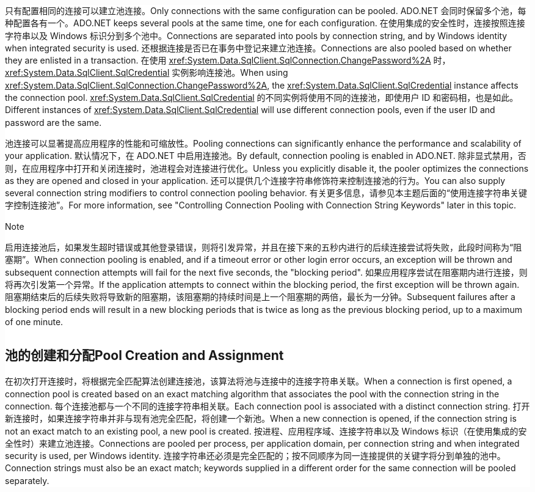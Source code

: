  <span data-ttu-id="16de0-116">只有配置相同的连接可以建立池连接。</span><span class="sxs-lookup"><span data-stu-id="16de0-116">Only connections with the same configuration can be pooled.</span></span> <span data-ttu-id="16de0-117">ADO.NET 会同时保留多个池，每种配置各有一个。</span><span class="sxs-lookup"><span data-stu-id="16de0-117">ADO.NET keeps several pools at the same time, one for each configuration.</span></span> <span data-ttu-id="16de0-118">在使用集成的安全性时，连接按照连接字符串以及 Windows 标识分到多个池中。</span><span class="sxs-lookup"><span data-stu-id="16de0-118">Connections are separated into pools by connection string, and by Windows identity when integrated security is used.</span></span> <span data-ttu-id="16de0-119">还根据连接是否已在事务中登记来建立池连接。</span><span class="sxs-lookup"><span data-stu-id="16de0-119">Connections are also pooled based on whether they are enlisted in a transaction.</span></span> <span data-ttu-id="16de0-120">在使用 <xref:System.Data.SqlClient.SqlConnection.ChangePassword%2A> 时，<xref:System.Data.SqlClient.SqlCredential> 实例影响连接池。</span><span class="sxs-lookup"><span data-stu-id="16de0-120">When using <xref:System.Data.SqlClient.SqlConnection.ChangePassword%2A>, the <xref:System.Data.SqlClient.SqlCredential> instance affects the connection pool.</span></span> <span data-ttu-id="16de0-121"><xref:System.Data.SqlClient.SqlCredential> 的不同实例将使用不同的连接池，即使用户 ID 和密码相，也是如此。</span><span class="sxs-lookup"><span data-stu-id="16de0-121">Different instances of <xref:System.Data.SqlClient.SqlCredential> will use different connection pools, even if the user ID and password are the same.</span></span>  
  
 <span data-ttu-id="16de0-122">池连接可以显著提高应用程序的性能和可缩放性。</span><span class="sxs-lookup"><span data-stu-id="16de0-122">Pooling connections can significantly enhance the performance and scalability of your application.</span></span> <span data-ttu-id="16de0-123">默认情况下，在 ADO.NET 中启用连接池。</span><span class="sxs-lookup"><span data-stu-id="16de0-123">By default, connection pooling is enabled in ADO.NET.</span></span> <span data-ttu-id="16de0-124">除非显式禁用，否则，在应用程序中打开和关闭连接时，池进程会对连接进行优化。</span><span class="sxs-lookup"><span data-stu-id="16de0-124">Unless you explicitly disable it, the pooler optimizes the connections as they are opened and closed in your application.</span></span> <span data-ttu-id="16de0-125">还可以提供几个连接字符串修饰符来控制连接池的行为。</span><span class="sxs-lookup"><span data-stu-id="16de0-125">You can also supply several connection string modifiers to control connection pooling behavior.</span></span> <span data-ttu-id="16de0-126">有关更多信息，请参见本主题后面的“使用连接字符串关键字控制连接池”。</span><span class="sxs-lookup"><span data-stu-id="16de0-126">For more information, see "Controlling Connection Pooling with Connection String Keywords" later in this topic.</span></span>  
  
> [!NOTE]
> <span data-ttu-id="16de0-127">启用连接池后，如果发生超时错误或其他登录错误，则将引发异常，并且在接下来的五秒内进行的后续连接尝试将失败，此段时间称为“阻塞期”。</span><span class="sxs-lookup"><span data-stu-id="16de0-127">When connection pooling is enabled, and if a timeout error or other login error occurs, an exception will be thrown and subsequent connection attempts will fail for the next five seconds, the "blocking period".</span></span> <span data-ttu-id="16de0-128">如果应用程序尝试在阻塞期内进行连接，则将再次引发第一个异常。</span><span class="sxs-lookup"><span data-stu-id="16de0-128">If the application attempts to connect within the blocking period, the first exception will be thrown again.</span></span> <span data-ttu-id="16de0-129">阻塞期结束后的后续失败将导致新的阻塞期，该阻塞期的持续时间是上一个阻塞期的两倍，最长为一分钟。</span><span class="sxs-lookup"><span data-stu-id="16de0-129">Subsequent failures after a blocking period ends will result in a new blocking periods that is twice as long as the previous blocking period, up to a maximum of one minute.</span></span>  
  
## <a name="pool-creation-and-assignment"></a><span data-ttu-id="16de0-130">池的创建和分配</span><span class="sxs-lookup"><span data-stu-id="16de0-130">Pool Creation and Assignment</span></span>  
 <span data-ttu-id="16de0-131">在初次打开连接时，将根据完全匹配算法创建连接池，该算法将池与连接中的连接字符串关联。</span><span class="sxs-lookup"><span data-stu-id="16de0-131">When a connection is first opened, a connection pool is created based on an exact matching algorithm that associates the pool with the connection string in the connection.</span></span> <span data-ttu-id="16de0-132">每个连接池都与一个不同的连接字符串相关联。</span><span class="sxs-lookup"><span data-stu-id="16de0-132">Each connection pool is associated with a distinct connection string.</span></span> <span data-ttu-id="16de0-133">打开新连接时，如果连接字符串并非与现有池完全匹配，将创建一个新池。</span><span class="sxs-lookup"><span data-stu-id="16de0-133">When a new connection is opened, if the connection string is not an exact match to an existing pool, a new pool is created.</span></span> <span data-ttu-id="16de0-134">按进程、应用程序域、连接字符串以及 Windows 标识（在使用集成的安全性时）来建立池连接。</span><span class="sxs-lookup"><span data-stu-id="16de0-134">Connections are pooled per process, per application domain, per connection string and when integrated security is used, per Windows identity.</span></span> <span data-ttu-id="16de0-135">连接字符串还必须是完全匹配的；按不同顺序为同一连接提供的关键字将分到单独的池中。</span><span class="sxs-lookup"><span data-stu-id="16de0-135">Connection strings must also be an exact match; keywords supplied in a different order for the same connection will be pooled separately.</span></span>  
  